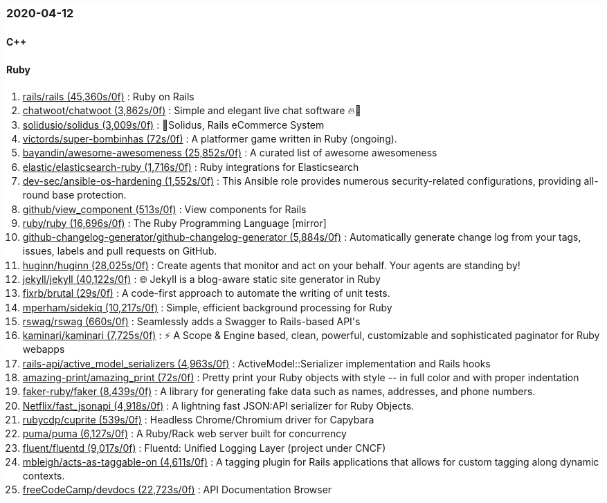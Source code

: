 ### 2020-04-12

#### C++

#### Ruby
1. [rails/rails (45,360s/0f)](https://github.com/rails/rails) : Ruby on Rails
2. [chatwoot/chatwoot (3,862s/0f)](https://github.com/chatwoot/chatwoot) : Simple and elegant live chat software 🔥💬
3. [solidusio/solidus (3,009s/0f)](https://github.com/solidusio/solidus) : 🛒Solidus, Rails eCommerce System
4. [victords/super-bombinhas (72s/0f)](https://github.com/victords/super-bombinhas) : A platformer game written in Ruby (ongoing).
5. [bayandin/awesome-awesomeness (25,852s/0f)](https://github.com/bayandin/awesome-awesomeness) : A curated list of awesome awesomeness
6. [elastic/elasticsearch-ruby (1,716s/0f)](https://github.com/elastic/elasticsearch-ruby) : Ruby integrations for Elasticsearch
7. [dev-sec/ansible-os-hardening (1,552s/0f)](https://github.com/dev-sec/ansible-os-hardening) : This Ansible role provides numerous security-related configurations, providing all-round base protection.
8. [github/view_component (513s/0f)](https://github.com/github/view_component) : View components for Rails
9. [ruby/ruby (16,696s/0f)](https://github.com/ruby/ruby) : The Ruby Programming Language [mirror]
10. [github-changelog-generator/github-changelog-generator (5,884s/0f)](https://github.com/github-changelog-generator/github-changelog-generator) : Automatically generate change log from your tags, issues, labels and pull requests on GitHub.
11. [huginn/huginn (28,025s/0f)](https://github.com/huginn/huginn) : Create agents that monitor and act on your behalf. Your agents are standing by!
12. [jekyll/jekyll (40,122s/0f)](https://github.com/jekyll/jekyll) : 🌐 Jekyll is a blog-aware static site generator in Ruby
13. [fixrb/brutal (29s/0f)](https://github.com/fixrb/brutal) : A code-first approach to automate the writing of unit tests.
14. [mperham/sidekiq (10,217s/0f)](https://github.com/mperham/sidekiq) : Simple, efficient background processing for Ruby
15. [rswag/rswag (660s/0f)](https://github.com/rswag/rswag) : Seamlessly adds a Swagger to Rails-based API's
16. [kaminari/kaminari (7,725s/0f)](https://github.com/kaminari/kaminari) : ⚡ A Scope & Engine based, clean, powerful, customizable and sophisticated paginator for Ruby webapps
17. [rails-api/active_model_serializers (4,963s/0f)](https://github.com/rails-api/active_model_serializers) : ActiveModel::Serializer implementation and Rails hooks
18. [amazing-print/amazing_print (72s/0f)](https://github.com/amazing-print/amazing_print) : Pretty print your Ruby objects with style -- in full color and with proper indentation
19. [faker-ruby/faker (8,439s/0f)](https://github.com/faker-ruby/faker) : A library for generating fake data such as names, addresses, and phone numbers.
20. [Netflix/fast_jsonapi (4,918s/0f)](https://github.com/Netflix/fast_jsonapi) : A lightning fast JSON:API serializer for Ruby Objects.
21. [rubycdp/cuprite (539s/0f)](https://github.com/rubycdp/cuprite) : Headless Chrome/Chromium driver for Capybara
22. [puma/puma (6,127s/0f)](https://github.com/puma/puma) : A Ruby/Rack web server built for concurrency
23. [fluent/fluentd (9,017s/0f)](https://github.com/fluent/fluentd) : Fluentd: Unified Logging Layer (project under CNCF)
24. [mbleigh/acts-as-taggable-on (4,611s/0f)](https://github.com/mbleigh/acts-as-taggable-on) : A tagging plugin for Rails applications that allows for custom tagging along dynamic contexts.
25. [freeCodeCamp/devdocs (22,723s/0f)](https://github.com/freeCodeCamp/devdocs) : API Documentation Browser
